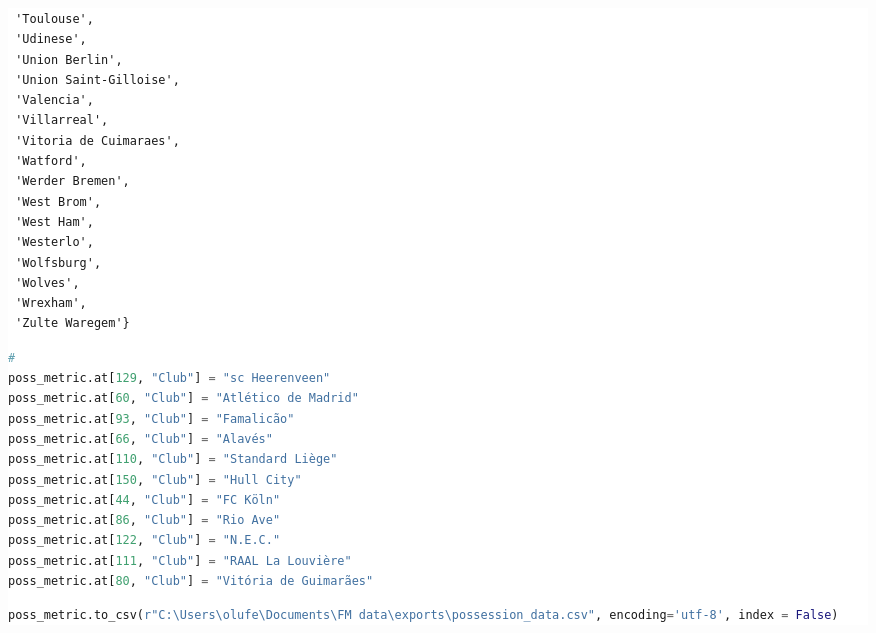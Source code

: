      'Toulouse',
     'Udinese',
     'Union Berlin',
     'Union Saint-Gilloise',
     'Valencia',
     'Villarreal',
     'Vitoria de Cuimaraes',
     'Watford',
     'Werder Bremen',
     'West Brom',
     'West Ham',
     'Westerlo',
     'Wolfsburg',
     'Wolves',
     'Wrexham',
     'Zulte Waregem'}




```python
#
poss_metric.at[129, "Club"] = "sc Heerenveen"
poss_metric.at[60, "Club"] = "Atlético de Madrid"
poss_metric.at[93, "Club"] = "Famalicão"
poss_metric.at[66, "Club"] = "Alavés"
poss_metric.at[110, "Club"] = "Standard Liège"
poss_metric.at[150, "Club"] = "Hull City"
poss_metric.at[44, "Club"] = "FC Köln"
poss_metric.at[86, "Club"] = "Rio Ave"
poss_metric.at[122, "Club"] = "N.E.C."
poss_metric.at[111, "Club"] = "RAAL La Louvière"
poss_metric.at[80, "Club"] = "Vitória de Guimarães"
```


```python
poss_metric.to_csv(r"C:\Users\olufe\Documents\FM data\exports\possession_data.csv", encoding='utf-8', index = False)
```


```python

```
